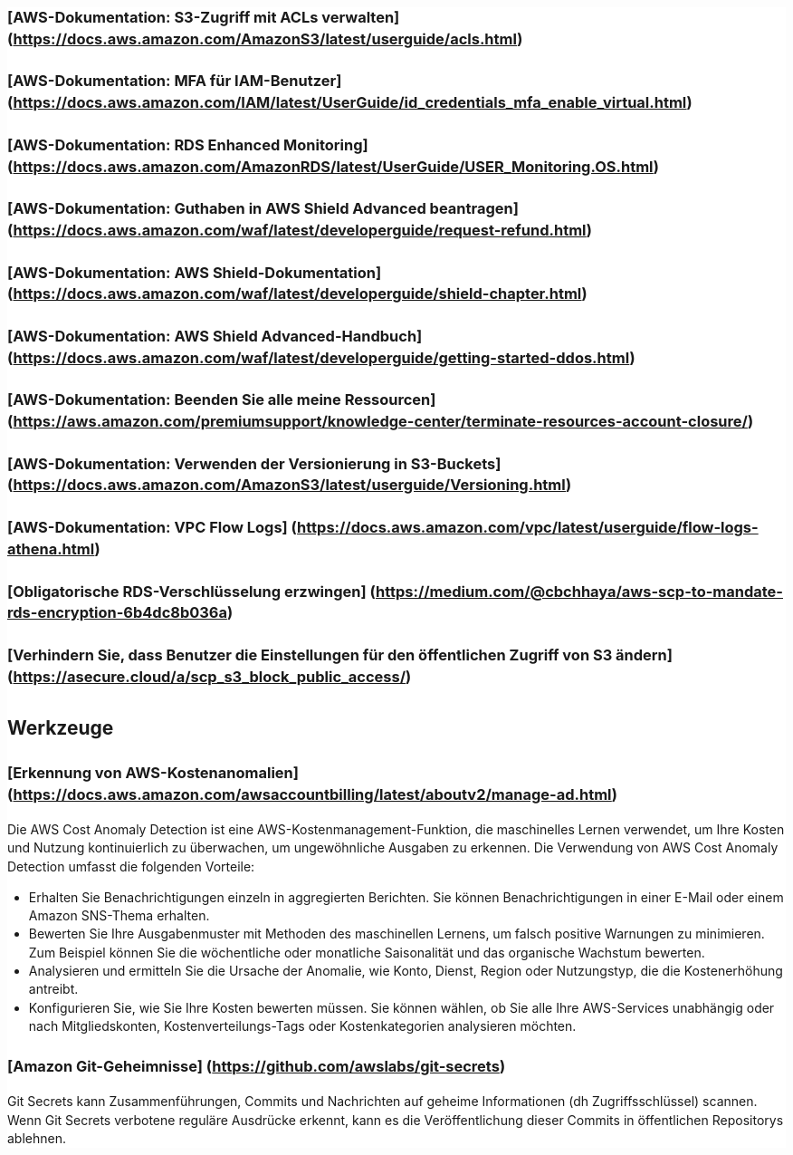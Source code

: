 ### [AWS-Dokumentation: S3-Zugriff mit ACLs verwalten] (https://docs.aws.amazon.com/AmazonS3/latest/userguide/acls.html)
### [AWS-Dokumentation: MFA für IAM-Benutzer] (https://docs.aws.amazon.com/IAM/latest/UserGuide/id_credentials_mfa_enable_virtual.html)
### [AWS-Dokumentation: RDS Enhanced Monitoring] (https://docs.aws.amazon.com/AmazonRDS/latest/UserGuide/USER_Monitoring.OS.html)
### [AWS-Dokumentation: Guthaben in AWS Shield Advanced beantragen] (https://docs.aws.amazon.com/waf/latest/developerguide/request-refund.html)
### [AWS-Dokumentation: AWS Shield-Dokumentation] (https://docs.aws.amazon.com/waf/latest/developerguide/shield-chapter.html)
### [AWS-Dokumentation: AWS Shield Advanced-Handbuch] (https://docs.aws.amazon.com/waf/latest/developerguide/getting-started-ddos.html)
### [AWS-Dokumentation: Beenden Sie alle meine Ressourcen] (https://aws.amazon.com/premiumsupport/knowledge-center/terminate-resources-account-closure/)
### [AWS-Dokumentation: Verwenden der Versionierung in S3-Buckets] (https://docs.aws.amazon.com/AmazonS3/latest/userguide/Versioning.html)
### [AWS-Dokumentation: VPC Flow Logs] (https://docs.aws.amazon.com/vpc/latest/userguide/flow-logs-athena.html)
### [Obligatorische RDS-Verschlüsselung erzwingen] (https://medium.com/@cbchhaya/aws-scp-to-mandate-rds-encryption-6b4dc8b036a)
### [Verhindern Sie, dass Benutzer die Einstellungen für den öffentlichen Zugriff von S3 ändern] (https://asecure.cloud/a/scp_s3_block_public_access/)

## Werkzeuge
### [Erkennung von AWS-Kostenanomalien] (https://docs.aws.amazon.com/awsaccountbilling/latest/aboutv2/manage-ad.html)
Die AWS Cost Anomaly Detection ist eine AWS-Kostenmanagement-Funktion, die maschinelles Lernen verwendet, um Ihre Kosten und Nutzung kontinuierlich zu überwachen, um ungewöhnliche Ausgaben zu erkennen. Die Verwendung von AWS Cost Anomaly Detection umfasst die folgenden Vorteile:
- Erhalten Sie Benachrichtigungen einzeln in aggregierten Berichten. Sie können Benachrichtigungen in einer E-Mail oder einem Amazon SNS-Thema erhalten.
- Bewerten Sie Ihre Ausgabenmuster mit Methoden des maschinellen Lernens, um falsch positive Warnungen zu minimieren. Zum Beispiel können Sie die wöchentliche oder monatliche Saisonalität und das organische Wachstum bewerten.
- Analysieren und ermitteln Sie die Ursache der Anomalie, wie Konto, Dienst, Region oder Nutzungstyp, die die Kostenerhöhung antreibt.
- Konfigurieren Sie, wie Sie Ihre Kosten bewerten müssen. Sie können wählen, ob Sie alle Ihre AWS-Services unabhängig oder nach Mitgliedskonten, Kostenverteilungs-Tags oder Kostenkategorien analysieren möchten.
### [Amazon Git-Geheimnisse] (https://github.com/awslabs/git-secrets)
Git Secrets kann Zusammenführungen, Commits und Nachrichten auf geheime Informationen (dh Zugriffsschlüssel) scannen. Wenn Git Secrets verbotene reguläre Ausdrücke erkennt, kann es die Veröffentlichung dieser Commits in öffentlichen Repositorys ablehnen.